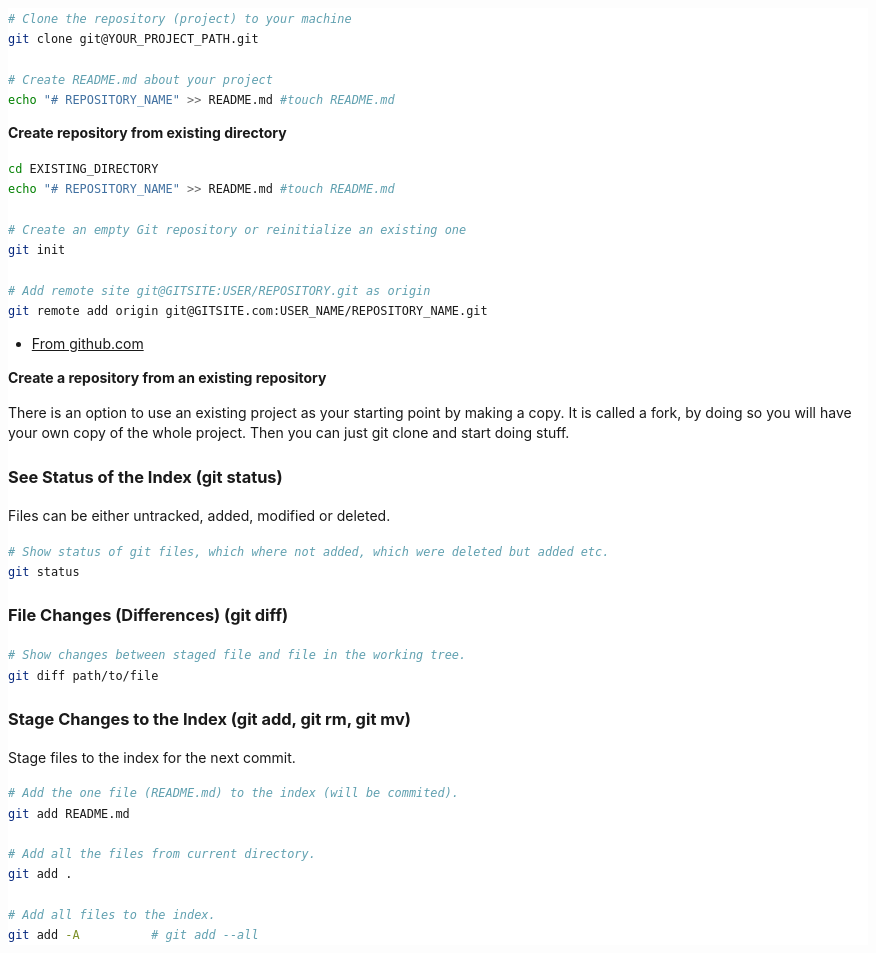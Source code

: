 ```sh
# Clone the repository (project) to your machine
git clone git@YOUR_PROJECT_PATH.git

# Create README.md about your project
echo "# REPOSITORY_NAME" >> README.md #touch README.md
```

**Create repository from existing directory**

```sh
cd EXISTING_DIRECTORY
echo "# REPOSITORY_NAME" >> README.md #touch README.md

# Create an empty Git repository or reinitialize an existing one
git init

# Add remote site git@GITSITE:USER/REPOSITORY.git as origin
git remote add origin git@GITSITE.com:USER_NAME/REPOSITORY_NAME.git
```

* [From github.com](https://github.com/)

**Create a repository from an existing repository**

There is an option to use an existing project as your starting point by making a copy. It is called a fork, by doing so you will have your own copy of the whole project. Then you can just git clone and start doing stuff.

### See Status of the Index (git status)

Files can be either untracked, added, modified or deleted.

```sh
# Show status of git files, which where not added, which were deleted but added etc.
git status
```

### File Changes (Differences) (git diff)

```sh
# Show changes between staged file and file in the working tree.
git diff path/to/file
```

### Stage Changes to the Index (git add, git rm, git mv)

Stage files to the index for the next commit.

```sh
# Add the one file (README.md) to the index (will be commited).
git add README.md

# Add all the files from current directory.
git add .

# Add all files to the index.
git add -A          # git add --all
```
